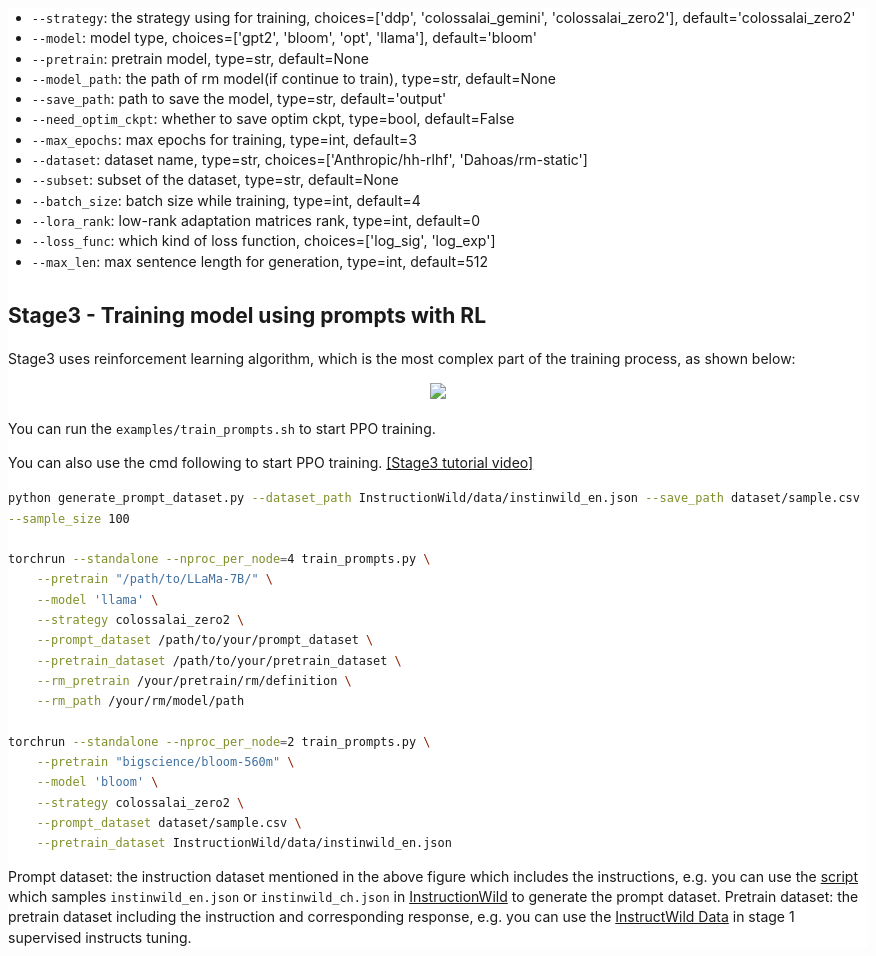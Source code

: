 - `--strategy`: the strategy using for training, choices=['ddp', 'colossalai_gemini', 'colossalai_zero2'], default='colossalai_zero2'
- `--model`: model type, choices=['gpt2', 'bloom', 'opt', 'llama'], default='bloom'
- `--pretrain`: pretrain model, type=str, default=None
- `--model_path`: the path of rm model(if continue to train), type=str, default=None
- `--save_path`: path to save the model, type=str, default='output'
- `--need_optim_ckpt`: whether to save optim ckpt, type=bool, default=False
- `--max_epochs`: max epochs for training, type=int, default=3
- `--dataset`: dataset name, type=str, choices=['Anthropic/hh-rlhf', 'Dahoas/rm-static']
- `--subset`: subset of the dataset, type=str, default=None
- `--batch_size`: batch size while training, type=int, default=4
- `--lora_rank`: low-rank adaptation matrices rank, type=int, default=0
- `--loss_func`: which kind of loss function, choices=['log_sig', 'log_exp']
- `--max_len`: max sentence length for generation, type=int, default=512

## Stage3 - Training model using prompts with RL

Stage3 uses reinforcement learning algorithm, which is the most complex part of the training process, as shown below:

<p align="center">
<img src="https://raw.githubusercontent.com/hpcaitech/public_assets/main/applications/chat/stage-3.jpeg" width=800/>
</p>

You can run the `examples/train_prompts.sh` to start PPO training.

You can also use the cmd following to start PPO training.
[[Stage3 tutorial video]](https://www.youtube.com/watch?v=Z8wwSHxPL9g)

```bash  
python generate_prompt_dataset.py --dataset_path InstructionWild/data/instinwild_en.json --save_path dataset/sample.csv --sample_size 100  

torchrun --standalone --nproc_per_node=4 train_prompts.py \
    --pretrain "/path/to/LLaMa-7B/" \
    --model 'llama' \
    --strategy colossalai_zero2 \
    --prompt_dataset /path/to/your/prompt_dataset \
    --pretrain_dataset /path/to/your/pretrain_dataset \
    --rm_pretrain /your/pretrain/rm/definition \
    --rm_path /your/rm/model/path

torchrun --standalone --nproc_per_node=2 train_prompts.py \
    --pretrain "bigscience/bloom-560m" \
    --model 'bloom' \
    --strategy colossalai_zero2 \
    --prompt_dataset dataset/sample.csv \
    --pretrain_dataset InstructionWild/data/instinwild_en.json  
```

Prompt dataset: the instruction dataset mentioned in the above figure which includes the instructions, e.g. you can use the [script](https://github.com/hpcaitech/ColossalAI/tree/main/applications/Chat/examples/generate_prompt_dataset.py) which samples `instinwild_en.json` or `instinwild_ch.json` in [InstructionWild](https://github.com/XueFuzhao/InstructionWild/tree/main/data#instructwild-data) to generate the prompt dataset.
Pretrain dataset: the pretrain dataset including the instruction and corresponding response, e.g. you can use the [InstructWild Data](https://github.com/XueFuzhao/InstructionWild/tree/main/data) in stage 1 supervised instructs tuning.

